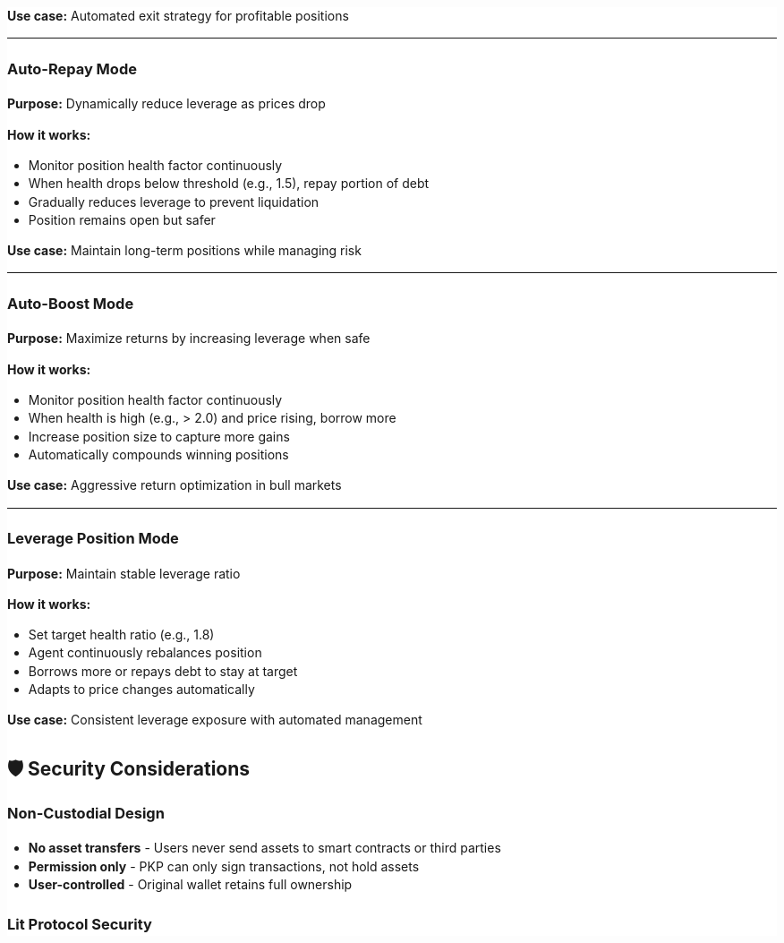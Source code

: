 **Use case:** Automated exit strategy for profitable positions

---

### Auto-Repay Mode

**Purpose:** Dynamically reduce leverage as prices drop

**How it works:**

- Monitor position health factor continuously
- When health drops below threshold (e.g., 1.5), repay portion of debt
- Gradually reduces leverage to prevent liquidation
- Position remains open but safer

**Use case:** Maintain long-term positions while managing risk

---

### Auto-Boost Mode

**Purpose:** Maximize returns by increasing leverage when safe

**How it works:**

- Monitor position health factor continuously
- When health is high (e.g., > 2.0) and price rising, borrow more
- Increase position size to capture more gains
- Automatically compounds winning positions

**Use case:** Aggressive return optimization in bull markets

---

### Leverage Position Mode

**Purpose:** Maintain stable leverage ratio

**How it works:**

- Set target health ratio (e.g., 1.8)
- Agent continuously rebalances position
- Borrows more or repays debt to stay at target
- Adapts to price changes automatically

**Use case:** Consistent leverage exposure with automated management

## 🛡️ Security Considerations

### Non-Custodial Design

- **No asset transfers** - Users never send assets to smart contracts or third parties
- **Permission only** - PKP can only sign transactions, not hold assets
- **User-controlled** - Original wallet retains full ownership

### Lit Protocol Security
